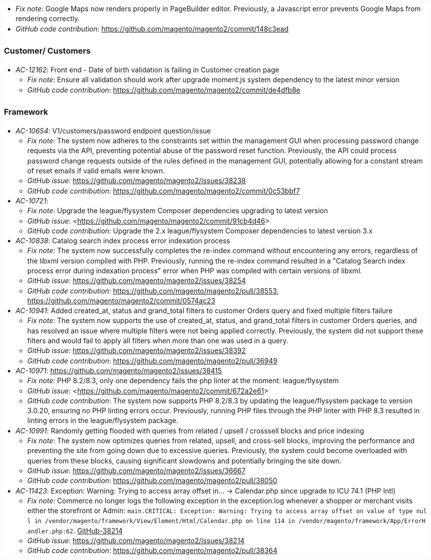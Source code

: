   * _Fix note_: Google Maps now renders properly in PageBuilder editor. Previously, a Javascript error prevents Google Maps from rendering correctly.
  * _GitHub code contribution_: <https://github.com/magento/magento2/commit/148c3ead>

### Customer/ Customers

* _AC-12162_: Front end - Date of birth validation is failing in Customer creation page
  * _Fix note_: Ensure all validation should work after upgrade moment.js system dependency to the latest minor version
  * _GitHub code contribution_: <https://github.com/magento/magento2/commit/de4dfb8e>

### Framework

* _AC-10654_: V1/customers/password endpoint question/issue
  * _Fix note_: The system now adheres to the constraints set within the management GUI when processing password change requests via the API, preventing potential abuse of the password reset function. Previously, the API could process password change requests outside of the rules defined in the management GUI, potentially allowing for a constant stream of reset emails if valid emails were known.
  * _GitHub issue_: <https://github.com/magento/magento2/issues/38238>
  * _GitHub code contribution_: <https://github.com/magento/magento2/commit/0c53bbf7>
* _AC-10721_: 
  * _Fix note_: Upgrade the league/flysystem Composer dependencies upgrading to latest version
  * _GitHub issue_: <<https://github.com/magento/magento2/commit/91cb4d46>>
  * _GitHub code contribution_: Upgrade the 2.x league/flysystem Composer dependencies to latest version 3.x
* _AC-10838_: Catalog search index process error indexation process
  * _Fix note_: The system now successfully completes the re-index command without encountering any errors, regardless of the libxml version compiled with PHP. Previously, running the re-index command resulted in a "Catalog Search index process error during indexation process" error when PHP was compiled with certain versions of libxml.
  * _GitHub issue_: <https://github.com/magento/magento2/issues/38254>
  * _GitHub code contribution_: <https://github.com/magento/magento2/pull/38553>, <https://github.com/magento/magento2/commit/0574ac23>
* _AC-10941_: Added created_at, status and grand_total filters to customer Orders query and fixed multiple filters failure
  * _Fix note_: The system now supports the use of created_at, status, and grand_total filters in customer Orders queries, and has resolved an issue where multiple filters were not being applied correctly. Previously, the system did not support these filters and would fail to apply all filters when more than one was used in a query.
  * _GitHub issue_: <https://github.com/magento/magento2/issues/38392>
  * _GitHub code contribution_: <https://github.com/magento/magento2/pull/36949>
* _AC-10971_: https://github.com/magento/magento2/issues/38415
  * _Fix note_: PHP 8.2/8.3, only one dependency fails the php linter at the moment: league/flysystem
  * _GitHub issue_: <<https://github.com/magento/magento2/commit/672a2e61>>
  * _GitHub code contribution_: The system now supports PHP 8.2/8.3 by updating the league/flysystem package to version 3.0.20, ensuring no PHP linting errors occur. Previously, running PHP files through the PHP linter with PHP 8.3 resulted in linting errors in the league/flysystem package.
* _AC-10991_: Randomly getting flooded with queries from related / upsell / crosssell blocks and price indexing 
  * _Fix note_: The system now optimizes queries from related, upsell, and cross-sell blocks, improving the performance and preventing the site from going down due to excessive queries. Previously, the system could become overloaded with queries from these blocks, causing significant slowdowns and potentially bringing the site down.
  * _GitHub issue_: <https://github.com/magento/magento2/issues/36667>
  * _GitHub code contribution_: <https://github.com/magento/magento2/pull/38050>
* _AC-11423_: Exception: Warning: Trying to access array offset in... -> Calendar.php since upgrade to ICU 74.1 (PHP Intl)
  * _Fix note_: Commerce no longer logs the following exception in the exception.log whenever a shopper or merchant visits either the storefront or Admin: `main.CRITICAL: Exception: Warning: Trying to access array offset on value of type null in /vendor/magento/framework/View/Element/Html/Calendar.php on line 114 in /vendor/magento/framework/App/ErrorHandler.php:62`. [GitHub-38214](https://github.com/magento/magento2/issues/38214)
  * _GitHub issue_: <https://github.com/magento/magento2/issues/38214>
  * _GitHub code contribution_: <https://github.com/magento/magento2/pull/38364>